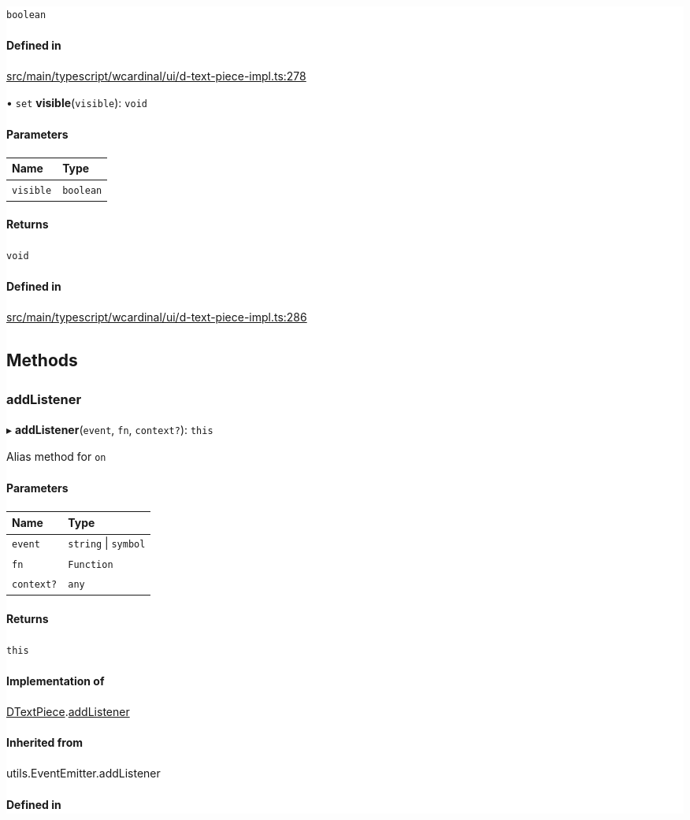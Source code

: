 `boolean`

#### Defined in

[src/main/typescript/wcardinal/ui/d-text-piece-impl.ts:278](https://github.com/winter-cardinal/winter-cardinal-ui/blob/v0.414.0/src/main/typescript/wcardinal/ui/d-text-piece-impl.ts#L278)

• `set` **visible**(`visible`): `void`

#### Parameters

| Name | Type |
| :------ | :------ |
| `visible` | `boolean` |

#### Returns

`void`

#### Defined in

[src/main/typescript/wcardinal/ui/d-text-piece-impl.ts:286](https://github.com/winter-cardinal/winter-cardinal-ui/blob/v0.414.0/src/main/typescript/wcardinal/ui/d-text-piece-impl.ts#L286)

## Methods

### addListener

▸ **addListener**(`event`, `fn`, `context?`): `this`

Alias method for `on`

#### Parameters

| Name | Type |
| :------ | :------ |
| `event` | `string` \| `symbol` |
| `fn` | `Function` |
| `context?` | `any` |

#### Returns

`this`

#### Implementation of

[DTextPiece](../interfaces/DTextPiece.md).[addListener](../interfaces/DTextPiece.md#addlistener)

#### Inherited from

utils.EventEmitter.addListener

#### Defined in

